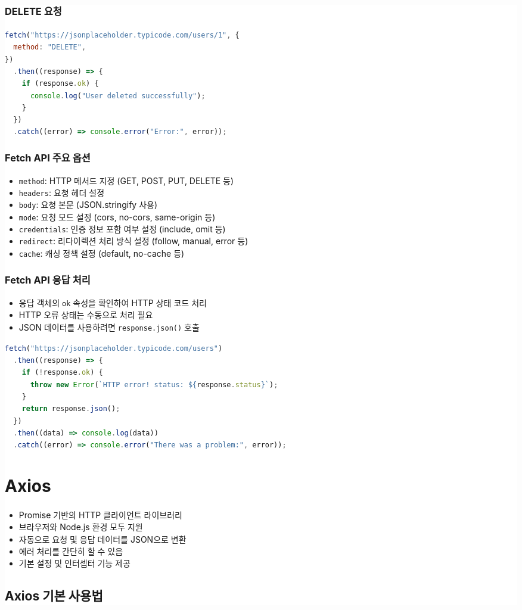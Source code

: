 ### DELETE 요청

```jsx
fetch("https://jsonplaceholder.typicode.com/users/1", {
  method: "DELETE",
})
  .then((response) => {
    if (response.ok) {
      console.log("User deleted successfully");
    }
  })
  .catch((error) => console.error("Error:", error));
```

### Fetch API 주요 옵션

- `method`: HTTP 메서드 지정 (GET, POST, PUT, DELETE 등)
- `headers`: 요청 헤더 설정
- `body`: 요청 본문 (JSON.stringify 사용)
- `mode`: 요청 모드 설정 (cors, no-cors, same-origin 등)
- `credentials`: 인증 정보 포함 여부 설정 (include, omit 등)
- `redirect`: 리다이렉션 처리 방식 설정 (follow, manual, error 등)
- `cache`: 캐싱 정책 설정 (default, no-cache 등)

### Fetch API 응답 처리

- 응답 객체의 `ok` 속성을 확인하여 HTTP 상태 코드 처리
- HTTP 오류 상태는 수동으로 처리 필요
- JSON 데이터를 사용하려면 `response.json()` 호출

```jsx
fetch("https://jsonplaceholder.typicode.com/users")
  .then((response) => {
    if (!response.ok) {
      throw new Error(`HTTP error! status: ${response.status}`);
    }
    return response.json();
  })
  .then((data) => console.log(data))
  .catch((error) => console.error("There was a problem:", error));
```

# Axios

- Promise 기반의 HTTP 클라이언트 라이브러리
- 브라우저와 Node.js 환경 모두 지원
- 자동으로 요청 및 응답 데이터를 JSON으로 변환
- 에러 처리를 간단히 할 수 있음
- 기본 설정 및 인터셉터 기능 제공

## Axios 기본 사용법
